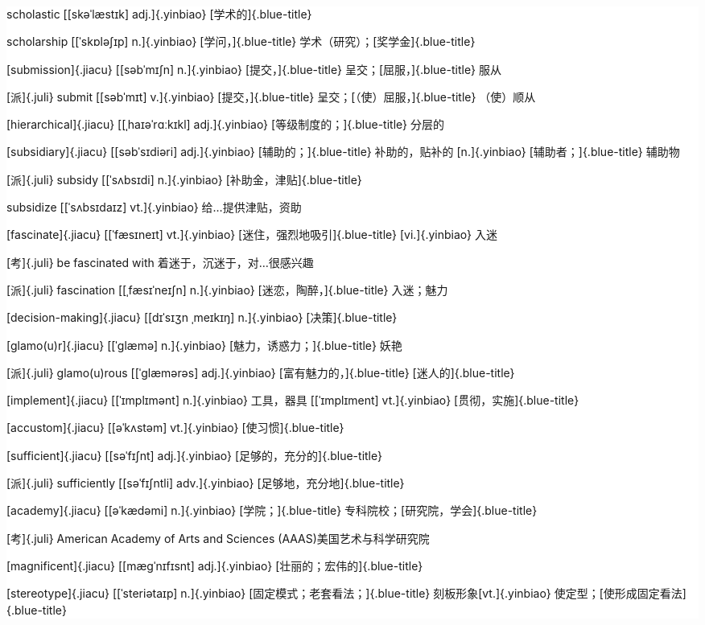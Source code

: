 scholastic [\[skəˈlæstɪk\] adj.]{.yinbiao} [学术的]{.blue-title}

scholarship [\[ˈskɒləʃɪp\] n.]{.yinbiao} [学问，]{.blue-title}
学术（研究）；[奖学金]{.blue-title}

[submission]{.jiacu} [\[səbˈmɪʃn\] n.]{.yinbiao} [提交，]{.blue-title}
呈交；[屈服，]{.blue-title} 服从

[派]{.juli} submit [\[səbˈmɪt\] v.]{.yinbiao} [提交，]{.blue-title}
呈交；[（使）屈服，]{.blue-title} （使）顺从

[hierarchical]{.jiacu} [\[ˌhaɪəˈrɑːkɪkl\] adj.]{.yinbiao}
[等级制度的；]{.blue-title} 分层的

[subsidiary]{.jiacu} [\[səbˈsɪdiəri\] adj.]{.yinbiao}
[辅助的；]{.blue-title} 补助的，贴补的 [n.]{.yinbiao}
[辅助者；]{.blue-title} 辅助物

[派]{.juli} subsidy [\[ˈsʌbsɪdi\] n.]{.yinbiao}
[补助金，津贴]{.blue-title}

subsidize [\[ˈsʌbsɪdaɪz\] vt.]{.yinbiao} 给…提供津贴，资助

[fascinate]{.jiacu} [\[ˈfæsɪneɪt\] vt.]{.yinbiao}
[迷住，强烈地吸引]{.blue-title} [vi.]{.yinbiao} 入迷

[考]{.juli} be fascinated with 着迷于，沉迷于，对…很感兴趣

[派]{.juli} fascination [\[ˌfæsɪˈneɪʃn\] n.]{.yinbiao}
[迷恋，陶醉，]{.blue-title} 入迷；魅力

[decision-making]{.jiacu} [\[dɪˈsɪʒn ˌmeɪkɪŋ\] n.]{.yinbiao}
[决策]{.blue-title}

[glamo(u)r]{.jiacu} [\[ˈɡlæmə\] n.]{.yinbiao}
[魅力，诱惑力；]{.blue-title} 妖艳

[派]{.juli} glamo(u)rous [\[ˈɡlæmərəs\] adj.]{.yinbiao}
[富有魅力的，]{.blue-title} [迷人的]{.blue-title}

[implement]{.jiacu} [\[ˈɪmplɪmənt\] n.]{.yinbiao} 工具，器具
[\[ˈɪmplɪment\] vt.]{.yinbiao} [贯彻，实施]{.blue-title}

[accustom]{.jiacu} [\[əˈkʌstəm\] vt.]{.yinbiao} [使习惯]{.blue-title}

[sufficient]{.jiacu} [\[səˈfɪʃnt\] adj.]{.yinbiao}
[足够的，充分的]{.blue-title}

[派]{.juli} sufficiently [\[səˈfɪʃntli\] adv.]{.yinbiao}
[足够地，充分地]{.blue-title}

[academy]{.jiacu} [\[əˈkædəmi\] n.]{.yinbiao} [学院；]{.blue-title}
专科院校；[研究院，学会]{.blue-title}

[考]{.juli} American Academy of Arts and Sciences
(AAAS)美国艺术与科学研究院

[magnificent]{.jiacu} [\[mæɡˈnɪfɪsnt\] adj.]{.yinbiao}
[壮丽的；宏伟的]{.blue-title}

[stereotype]{.jiacu} [\[ˈsteriətaɪp\] n.]{.yinbiao}
[固定模式；老套看法；]{.blue-title} 刻板形象[vt.]{.yinbiao}
使定型；[使形成固定看法]{.blue-title}
